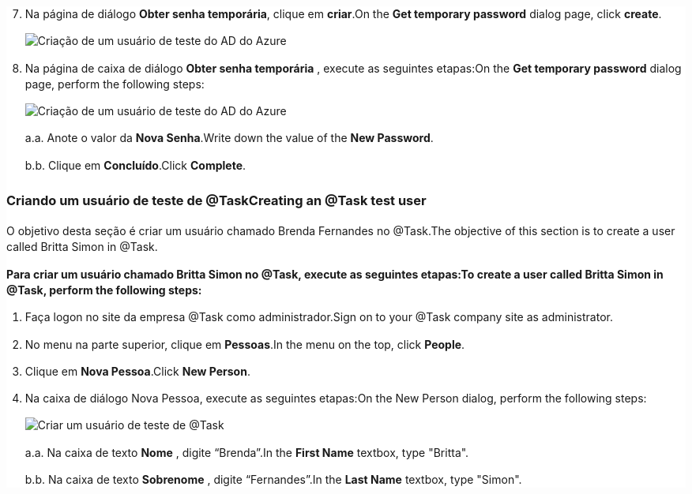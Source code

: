 7. <span data-ttu-id="8db50-216">Na página de diálogo **Obter senha temporária**, clique em **criar**.</span><span class="sxs-lookup"><span data-stu-id="8db50-216">On the **Get temporary password** dialog page, click **create**.</span></span>
   
    ![Criação de um usuário de teste do AD do Azure](./media/active-directory-saas-attask-tutorial/create_aaduser_07.png) 
8. <span data-ttu-id="8db50-218">Na página de caixa de diálogo **Obter senha temporária** , execute as seguintes etapas:</span><span class="sxs-lookup"><span data-stu-id="8db50-218">On the **Get temporary password** dialog page, perform the following steps:</span></span>
   
    ![Criação de um usuário de teste do AD do Azure](./media/active-directory-saas-attask-tutorial/create_aaduser_08.png) 
   
    <span data-ttu-id="8db50-220">a.</span><span class="sxs-lookup"><span data-stu-id="8db50-220">a.</span></span> <span data-ttu-id="8db50-221">Anote o valor da **Nova Senha**.</span><span class="sxs-lookup"><span data-stu-id="8db50-221">Write down the value of the **New Password**.</span></span>
   
    <span data-ttu-id="8db50-222">b.</span><span class="sxs-lookup"><span data-stu-id="8db50-222">b.</span></span> <span data-ttu-id="8db50-223">Clique em **Concluído**.</span><span class="sxs-lookup"><span data-stu-id="8db50-223">Click **Complete**.</span></span>   

### <a name="creating-an-task-test-user"></a><span data-ttu-id="8db50-224">Criando um usuário de teste de @Task</span><span class="sxs-lookup"><span data-stu-id="8db50-224">Creating an @Task test user</span></span>
<span data-ttu-id="8db50-225">O objetivo desta seção é criar um usuário chamado Brenda Fernandes no @Task.</span><span class="sxs-lookup"><span data-stu-id="8db50-225">The objective of this section is to create a user called Britta Simon in @Task.</span></span>

<span data-ttu-id="8db50-226">**Para criar um usuário chamado Britta Simon no @Task, execute as seguintes etapas:**</span><span class="sxs-lookup"><span data-stu-id="8db50-226">**To create a user called Britta Simon in @Task, perform the following steps:**</span></span>

1. <span data-ttu-id="8db50-227">Faça logon no site da empresa @Task como administrador.</span><span class="sxs-lookup"><span data-stu-id="8db50-227">Sign on to your @Task company site as administrator.</span></span>
2. <span data-ttu-id="8db50-228">No menu na parte superior, clique em **Pessoas**.</span><span class="sxs-lookup"><span data-stu-id="8db50-228">In the menu on the top, click **People**.</span></span>
3. <span data-ttu-id="8db50-229">Clique em **Nova Pessoa**.</span><span class="sxs-lookup"><span data-stu-id="8db50-229">Click **New Person**.</span></span> 
4. <span data-ttu-id="8db50-230">Na caixa de diálogo Nova Pessoa, execute as seguintes etapas:</span><span class="sxs-lookup"><span data-stu-id="8db50-230">On the New Person dialog, perform the following steps:</span></span>
   
    ![Criar um usuário de teste de @Task][21] 
   
    <span data-ttu-id="8db50-232">a.</span><span class="sxs-lookup"><span data-stu-id="8db50-232">a.</span></span> <span data-ttu-id="8db50-233">Na caixa de texto **Nome** , digite “Brenda”.</span><span class="sxs-lookup"><span data-stu-id="8db50-233">In the **First Name** textbox, type "Britta".</span></span>
   
    <span data-ttu-id="8db50-234">b.</span><span class="sxs-lookup"><span data-stu-id="8db50-234">b.</span></span> <span data-ttu-id="8db50-235">Na caixa de texto **Sobrenome** , digite “Fernandes”.</span><span class="sxs-lookup"><span data-stu-id="8db50-235">In the **Last Name** textbox, type "Simon".</span></span>
   

[1]: ./media/active-directory-saas-attask-tutorial/tutorial_general_01.png
[2]: ./media/active-directory-saas-attask-tutorial/tutorial_general_02.png
[3]: ./media/active-directory-saas-attask-tutorial/tutorial_general_03.png
[4]: ./media/active-directory-saas-attask-tutorial/tutorial_general_04.png
[5]: ./media/active-directory-saas-attask-tutorial/tutorial_attask_01.png
[30]: ./media/active-directory-saas-attask-tutorial/tutorial_attask_02.png
[6]: ./media/active-directory-saas-attask-tutorial/tutorial_general_05.png
[7]: ./media/active-directory-saas-attask-tutorial/tutorial_attask_03.png
[8]: ./media/active-directory-saas-attask-tutorial/tutorial_attask_04.png
[9]: ./media/active-directory-saas-attask-tutorial/tutorial_attask_05.png
[10]: ./media/active-directory-saas-attask-tutorial/tutorial_general_06.png
[11]: ./media/active-directory-saas-attask-tutorial/tutorial_general_07.png
[20]: ./media/active-directory-saas-attask-tutorial/tutorial_general_100.png
[21]: ./media/active-directory-saas-attask-tutorial/tutorial_attask_08.png
[23]: ./media/active-directory-saas-attask-tutorial/tutorial_attask_06.png
[200]: ./media/active-directory-saas-attask-tutorial/tutorial_general_200.png
[201]: ./media/active-directory-saas-attask-tutorial/tutorial_general_201.png
[202]: ./media/active-directory-saas-attask-tutorial/tutorial_attask_09.png
[203]: ./media/active-directory-saas-attask-tutorial/tutorial_general_203.png
[204]: ./media/active-directory-saas-attask-tutorial/tutorial_general_204.png
[205]: ./media/active-directory-saas-attask-tutorial/tutorial_general_205.png